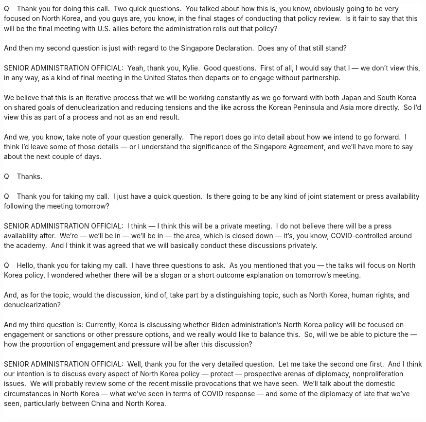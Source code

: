 Q    Thank you for doing this call.  Two quick questions.  You talked
about how this is, you know, obviously going to be very focused on North
Korea, and you guys are, you know, in the final stages of conducting
that policy review.  Is it fair to say that this will be the final
meeting with U.S. allies before the administration rolls out that
policy?   
   
And then my second question is just with regard to the Singapore
Declaration.  Does any of that still stand?  
   
SENIOR ADMINISTRATION OFFICIAL:  Yeah, thank you, Kylie.  Good
questions.  First of all, I would say that I — we don’t view this, in
any way, as a kind of final meeting in the United States then departs on
to engage without partnership.  
   
We believe that this is an iterative process that we will be working
constantly as we go forward with both Japan and South Korea on shared
goals of denuclearization and reducing tensions and the like across the
Korean Peninsula and Asia more directly.  So I’d view this as part of a
process and not as an end result.   
   
And we, you know, take note of your question generally.   The report
does go into detail about how we intend to go forward.  I think I’d
leave some of those details — or I understand the significance of the
Singapore Agreement, and we’ll have more to say about the next couple of
days.  
   
Q    Thanks.  
   
Q    Thank you for taking my call.  I just have a quick question.  Is
there going to be any kind of joint statement or press availability
following the meeting tomorrow?   
   
SENIOR ADMINISTRATION OFFICIAL:  I think — I think this will be a
private meeting.  I do not believe there will be a press availability
after.  We’re — we’ll be in — we’ll be in — the area, which is closed
down — it’s, you know, COVID-controlled around the academy.  And I think
it was agreed that we will basically conduct these discussions
privately.   
   
Q    Hello, thank you for taking my call.  I have three questions to
ask.  As you mentioned that you — the talks will focus on North Korea
policy, I wondered whether there will be a slogan or a short outcome
explanation on tomorrow’s meeting.   
   
And, as for the topic, would the discussion, kind of, take part by a
distinguishing topic, such as North Korea, human rights, and
denuclearization?   
   
And my third question is: Currently, Korea is discussing whether Biden
administration’s North Korea policy will be focused on engagement or
sanctions or other pressure options, and we really would like to balance
this.  So, will we be able to picture the — how the proportion of
engagement and pressure will be after this discussion?  
   
SENIOR ADMINISTRATION OFFICIAL:  Well, thank you for the very detailed
question.  Let me take the second one first.  And I think our intention
is to discuss every aspect of North Korea policy — protect — prospective
arenas of diplomacy, nonproliferation issues.  We will probably review
some of the recent missile provocations that we have seen.  We’ll talk
about the domestic circumstances in North Korea — what we’ve seen in
terms of COVID response — and some of the diplomacy of late that we’ve
seen, particularly between China and North Korea.   
   